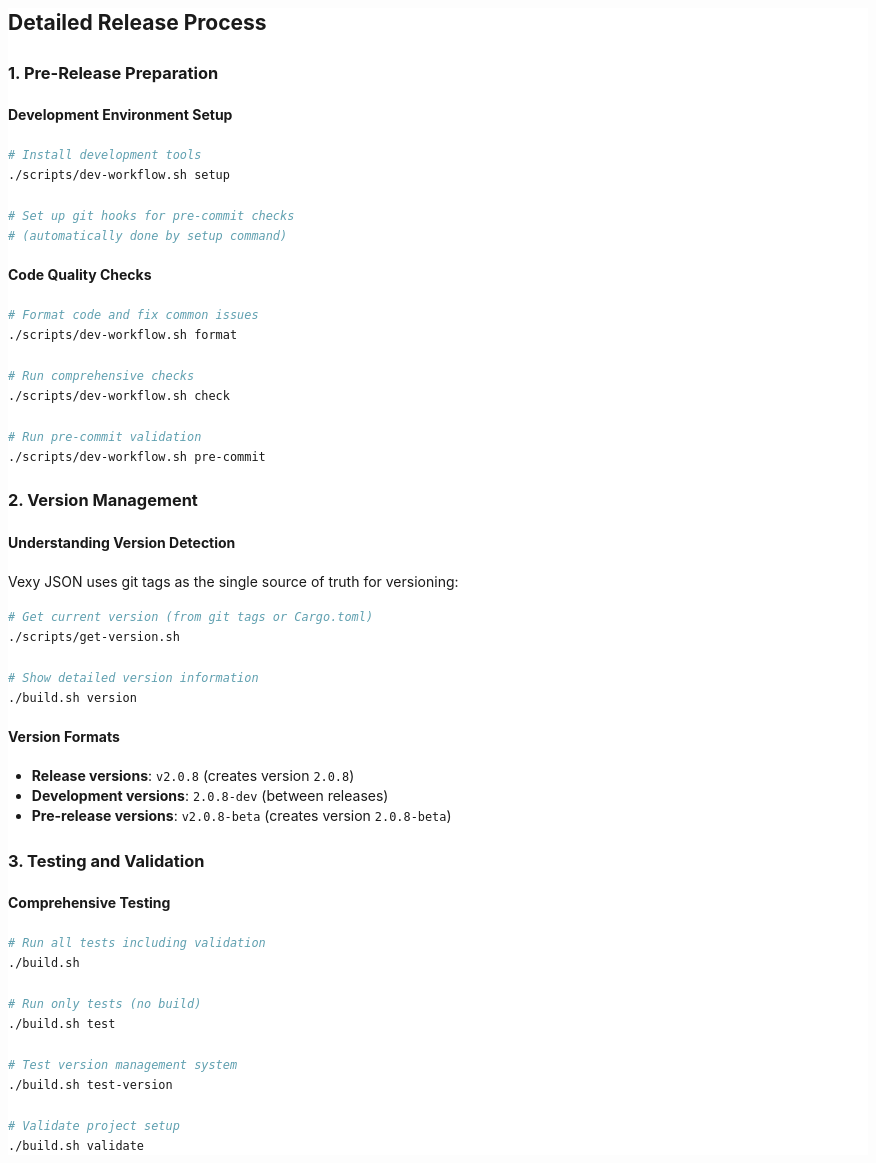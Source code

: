 ## Detailed Release Process

### 1. Pre-Release Preparation

#### Development Environment Setup
```bash
# Install development tools
./scripts/dev-workflow.sh setup

# Set up git hooks for pre-commit checks
# (automatically done by setup command)
```

#### Code Quality Checks
```bash
# Format code and fix common issues
./scripts/dev-workflow.sh format

# Run comprehensive checks
./scripts/dev-workflow.sh check

# Run pre-commit validation
./scripts/dev-workflow.sh pre-commit
```

### 2. Version Management

#### Understanding Version Detection
Vexy JSON uses git tags as the single source of truth for versioning:

```bash
# Get current version (from git tags or Cargo.toml)
./scripts/get-version.sh

# Show detailed version information
./build.sh version
```

#### Version Formats
- **Release versions**: `v2.0.8` (creates version `2.0.8`)
- **Development versions**: `2.0.8-dev` (between releases)
- **Pre-release versions**: `v2.0.8-beta` (creates version `2.0.8-beta`)

### 3. Testing and Validation

#### Comprehensive Testing
```bash
# Run all tests including validation
./build.sh

# Run only tests (no build)
./build.sh test

# Test version management system
./build.sh test-version

# Validate project setup
./build.sh validate
```
